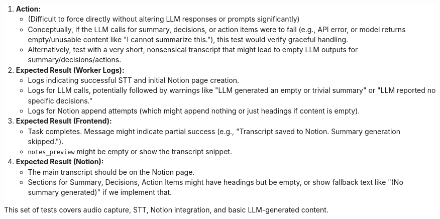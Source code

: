1.  **Action:**
    *   (Difficult to force directly without altering LLM responses or prompts significantly)
    *   Conceptually, if the LLM calls for summary, decisions, or action items were to fail (e.g., API error, or model returns empty/unusable content like "I cannot summarize this."), this test would verify graceful handling.
    *   Alternatively, test with a very short, nonsensical transcript that might lead to empty LLM outputs for summary/decisions/actions.
2.  **Expected Result (Worker Logs):**
    *   Logs indicating successful STT and initial Notion page creation.
    *   Logs for LLM calls, potentially followed by warnings like "LLM generated an empty or trivial summary" or "LLM reported no specific decisions."
    *   Logs for Notion append attempts (which might append nothing or just headings if content is empty).
3.  **Expected Result (Frontend):**
    *   Task completes. Message might indicate partial success (e.g., "Transcript saved to Notion. Summary generation skipped.").
    *   `notes_preview` might be empty or show the transcript snippet.
4.  **Expected Result (Notion):**
    *   The main transcript should be on the Notion page.
    *   Sections for Summary, Decisions, Action Items might have headings but be empty, or show fallback text like "(No summary generated)" if we implement that.

This set of tests covers audio capture, STT, Notion integration, and basic LLM-generated content.
```
